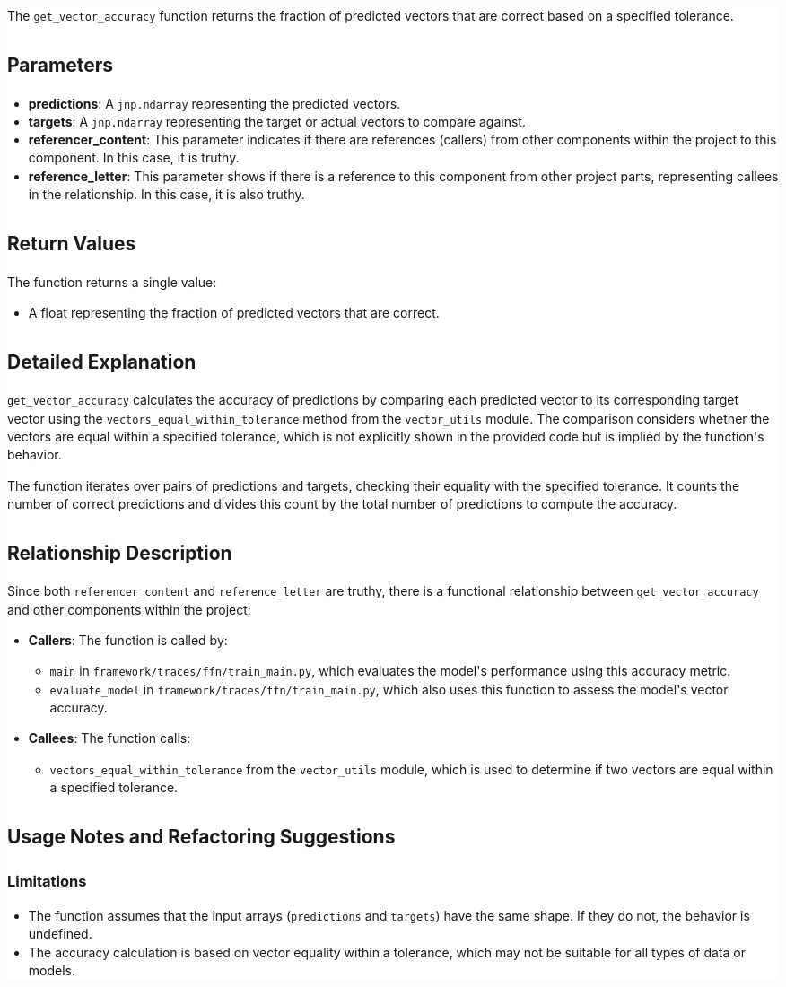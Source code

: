 The `get_vector_accuracy` function returns the fraction of predicted vectors that are correct based on a specified tolerance.

## Parameters

- **predictions**: A `jnp.ndarray` representing the predicted vectors.
- **targets**: A `jnp.ndarray` representing the target or actual vectors to compare against.
- **referencer_content**: This parameter indicates if there are references (callers) from other components within the project to this component. In this case, it is truthy.
- **reference_letter**: This parameter shows if there is a reference to this component from other project parts, representing callees in the relationship. In this case, it is also truthy.

## Return Values

The function returns a single value:
- A float representing the fraction of predicted vectors that are correct.

## Detailed Explanation

`get_vector_accuracy` calculates the accuracy of predictions by comparing each predicted vector to its corresponding target vector using the `vectors_equal_within_tolerance` method from the `vector_utils` module. The comparison considers whether the vectors are equal within a specified tolerance, which is not explicitly shown in the provided code but is implied by the function's behavior.

The function iterates over pairs of predictions and targets, checking their equality with the specified tolerance. It counts the number of correct predictions and divides this count by the total number of predictions to compute the accuracy.

## Relationship Description

Since both `referencer_content` and `reference_letter` are truthy, there is a functional relationship between `get_vector_accuracy` and other components within the project:

- **Callers**: The function is called by:
  - `main` in `framework/traces/ffn/train_main.py`, which evaluates the model's performance using this accuracy metric.
  - `evaluate_model` in `framework/traces/ffn/train_main.py`, which also uses this function to assess the model's vector accuracy.

- **Callees**: The function calls:
  - `vectors_equal_within_tolerance` from the `vector_utils` module, which is used to determine if two vectors are equal within a specified tolerance.

## Usage Notes and Refactoring Suggestions

### Limitations
- The function assumes that the input arrays (`predictions` and `targets`) have the same shape. If they do not, the behavior is undefined.
- The accuracy calculation is based on vector equality within a tolerance, which may not be suitable for all types of data or models.
